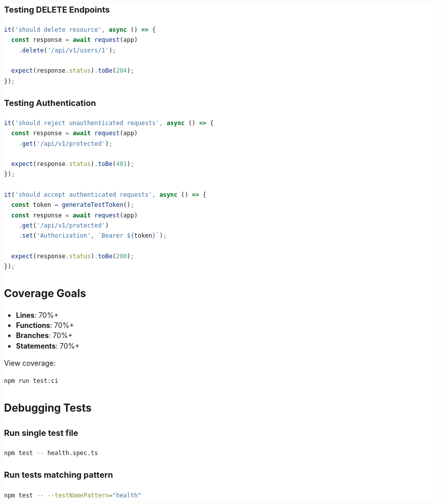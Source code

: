 ### Testing DELETE Endpoints
```typescript
it('should delete resource', async () => {
  const response = await request(app)
    .delete('/api/v1/users/1');

  expect(response.status).toBe(204);
});
```

### Testing Authentication
```typescript
it('should reject unauthenticated requests', async () => {
  const response = await request(app)
    .get('/api/v1/protected');

  expect(response.status).toBe(401);
});

it('should accept authenticated requests', async () => {
  const token = generateTestToken();
  const response = await request(app)
    .get('/api/v1/protected')
    .set('Authorization', `Bearer ${token}`);

  expect(response.status).toBe(200);
});
```

## Coverage Goals

- **Lines**: 70%+
- **Functions**: 70%+
- **Branches**: 70%+
- **Statements**: 70%+

View coverage:
```bash
npm run test:ci
```

## Debugging Tests

### Run single test file
```bash
npm test -- health.spec.ts
```

### Run tests matching pattern
```bash
npm test -- --testNamePattern="health"
```
